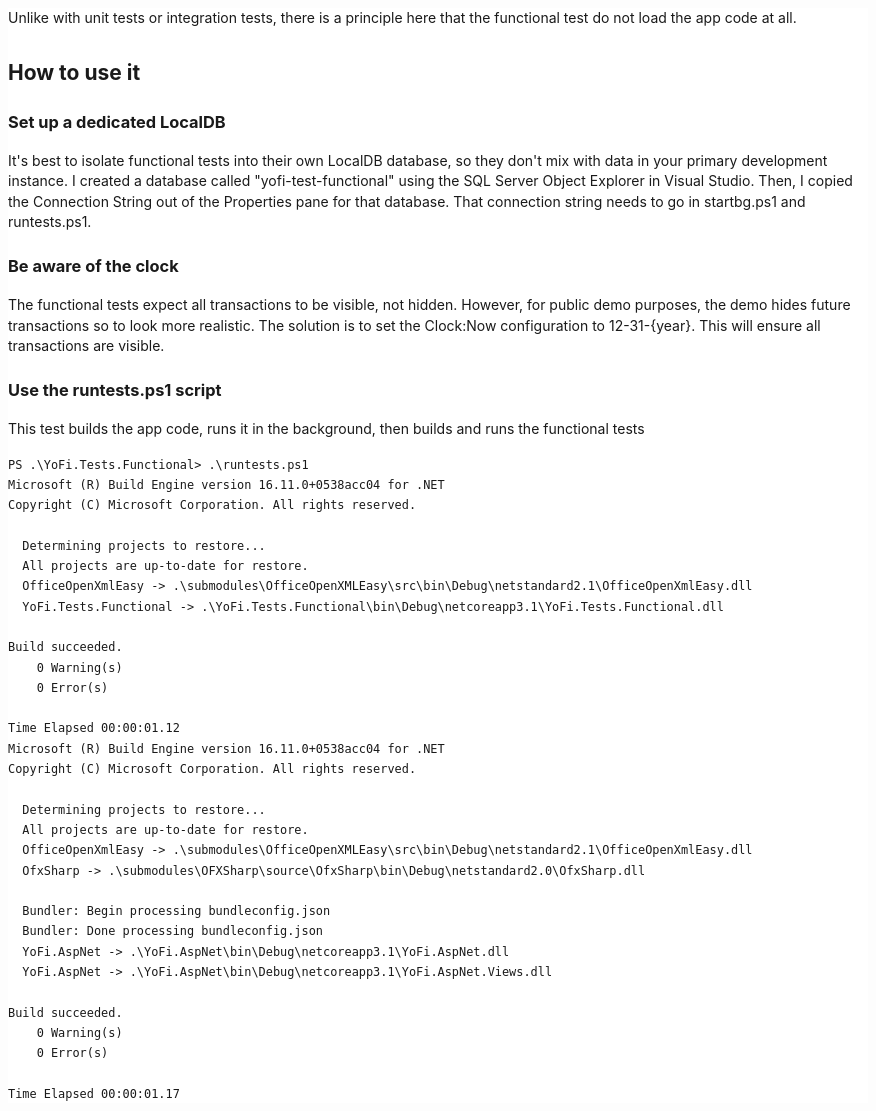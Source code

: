 Unlike with unit tests or integration tests, there is a principle here that the functional test
do not load the app code at all.

## How to use it

### Set up a dedicated LocalDB

It's best to isolate functional tests into their own LocalDB database, so they don't mix with data in your
primary development instance. I created a database called "yofi-test-functional" using the SQL Server
Object Explorer in Visual Studio. Then, I copied the Connection String out of the Properties pane for
that database. That connection string needs to go in startbg.ps1 and runtests.ps1.

### Be aware of the clock

The functional tests expect all transactions to be visible, not hidden. However, for public demo purposes, the
demo hides future transactions so to look more realistic. The solution is to set the Clock:Now configuration
to 12-31-{year}. This will ensure all transactions are visible.

### Use the runtests.ps1 script

This test builds the app code, runs it in the background, then builds and runs the functional tests

```
PS .\YoFi.Tests.Functional> .\runtests.ps1
Microsoft (R) Build Engine version 16.11.0+0538acc04 for .NET
Copyright (C) Microsoft Corporation. All rights reserved.

  Determining projects to restore...
  All projects are up-to-date for restore.
  OfficeOpenXmlEasy -> .\submodules\OfficeOpenXMLEasy\src\bin\Debug\netstandard2.1\OfficeOpenXmlEasy.dll
  YoFi.Tests.Functional -> .\YoFi.Tests.Functional\bin\Debug\netcoreapp3.1\YoFi.Tests.Functional.dll

Build succeeded.
    0 Warning(s)
    0 Error(s)

Time Elapsed 00:00:01.12
Microsoft (R) Build Engine version 16.11.0+0538acc04 for .NET
Copyright (C) Microsoft Corporation. All rights reserved.

  Determining projects to restore...
  All projects are up-to-date for restore.
  OfficeOpenXmlEasy -> .\submodules\OfficeOpenXMLEasy\src\bin\Debug\netstandard2.1\OfficeOpenXmlEasy.dll
  OfxSharp -> .\submodules\OFXSharp\source\OfxSharp\bin\Debug\netstandard2.0\OfxSharp.dll

  Bundler: Begin processing bundleconfig.json
  Bundler: Done processing bundleconfig.json
  YoFi.AspNet -> .\YoFi.AspNet\bin\Debug\netcoreapp3.1\YoFi.AspNet.dll
  YoFi.AspNet -> .\YoFi.AspNet\bin\Debug\netcoreapp3.1\YoFi.AspNet.Views.dll

Build succeeded.
    0 Warning(s)
    0 Error(s)

Time Elapsed 00:00:01.17

```